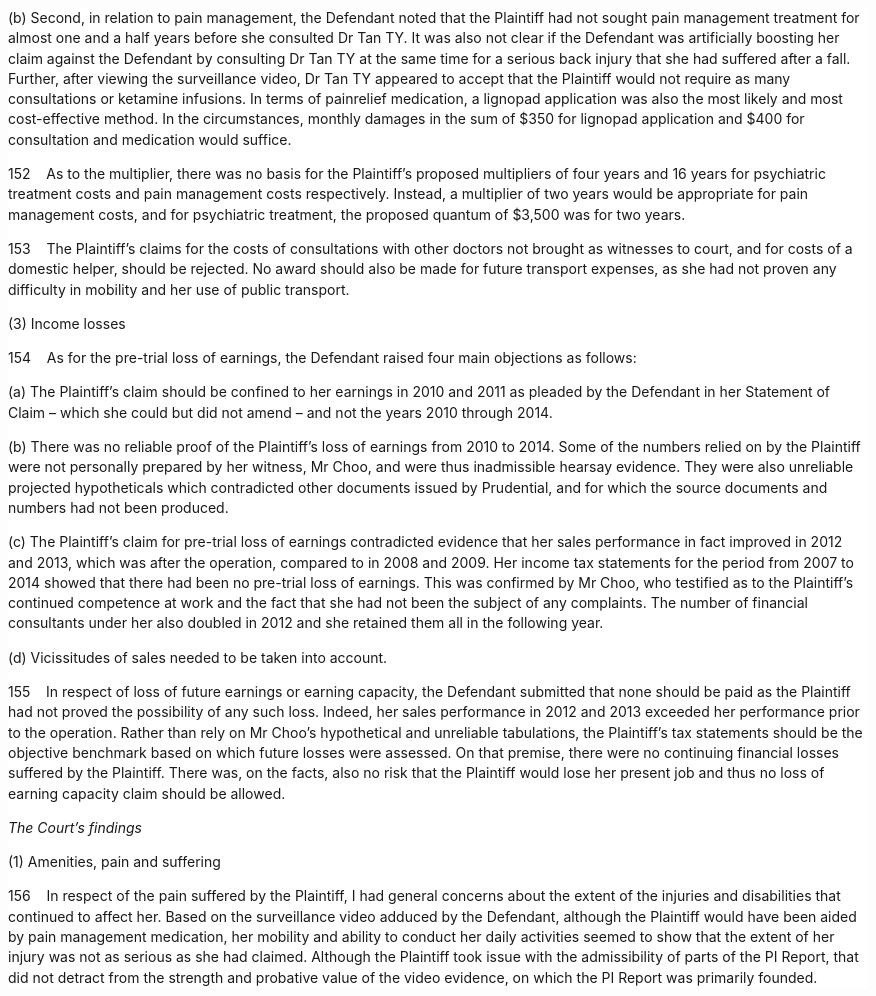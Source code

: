  (b) Second, in relation to pain management, the Defendant noted that the Plaintiff had not sought pain management treatment for almost one and a half years before she consulted Dr Tan TY. It was also not clear if the Defendant was artificially boosting her claim against the Defendant by consulting Dr Tan TY at the same time for a serious back injury that she had suffered after a fall. Further, after viewing the surveillance video, Dr Tan TY appeared to accept that the Plaintiff would not require as many consultations or ketamine infusions. In terms of painrelief medication, a lignopad application was also the most likely and most cost-effective method. In the circumstances, monthly damages in the sum of $350 for lignopad application and $400 for consultation and medication would suffice. 

152    As to the multiplier, there was no basis for the Plaintiff’s proposed multipliers of four years and 16 years for psychiatric treatment costs and pain management costs respectively. Instead, a multiplier of two years would be appropriate for pain management costs, and for psychiatric treatment, the proposed quantum of $3,500 was for two years. 


153    The Plaintiff’s claims for the costs of consultations with other doctors not brought as witnesses to court, and for costs of a domestic helper, should be rejected. No award should also be made for future transport expenses, as she had not proven any difficulty in mobility and her use of public transport. 

(3) Income losses 

154    As for the pre-trial loss of earnings, the Defendant raised four main objections as follows: 

 (a) The Plaintiff’s claim should be confined to her earnings in 2010 and 2011 as pleaded by the Defendant in her Statement of Claim – which she could but did not amend – and not the years 2010 through 2014. 

 (b) There was no reliable proof of the Plaintiff’s loss of earnings from 2010 to 2014. Some of the numbers relied on by the Plaintiff were not personally prepared by her witness, Mr Choo, and were thus inadmissible hearsay evidence. They were also unreliable projected hypotheticals which contradicted other documents issued by Prudential, and for which the source documents and numbers had not been produced. 

 (c) The Plaintiff’s claim for pre-trial loss of earnings contradicted evidence that her sales performance in fact improved in 2012 and 2013, which was after the operation, compared to in 2008 and 2009. Her income tax statements for the period from 2007 to 2014 showed that there had been no pre-trial loss of earnings. This was confirmed by Mr Choo, who testified as to the Plaintiff’s continued competence at work and the fact that she had not been the subject of any complaints. The number of financial consultants under her also doubled in 2012 and she retained them all in the following year. 

 (d) Vicissitudes of sales needed to be taken into account. 

155    In respect of loss of future earnings or earning capacity, the Defendant submitted that none should be paid as the Plaintiff had not proved the possibility of any such loss. Indeed, her sales performance in 2012 and 2013 exceeded her performance prior to the operation. Rather than rely on Mr Choo’s hypothetical and unreliable tabulations, the Plaintiff’s tax statements should be the objective benchmark based on which future losses were assessed. On that premise, there were no continuing financial losses suffered by the Plaintiff. There was, on the facts, also no risk that the Plaintiff would lose her present job and thus no loss of earning capacity claim should be allowed. 

_The Court’s findings_ 

(1) Amenities, pain and suffering 

156    In respect of the pain suffered by the Plaintiff, I had general concerns about the extent of the injuries and disabilities that continued to affect her. Based on the surveillance video adduced by the Defendant, although the Plaintiff would have been aided by pain management medication, her mobility and ability to conduct her daily activities seemed to show that the extent of her injury was not as serious as she had claimed. Although the Plaintiff took issue with the admissibility of parts of the PI Report, that did not detract from the strength and probative value of the video evidence, on which the PI Report was primarily founded. 
